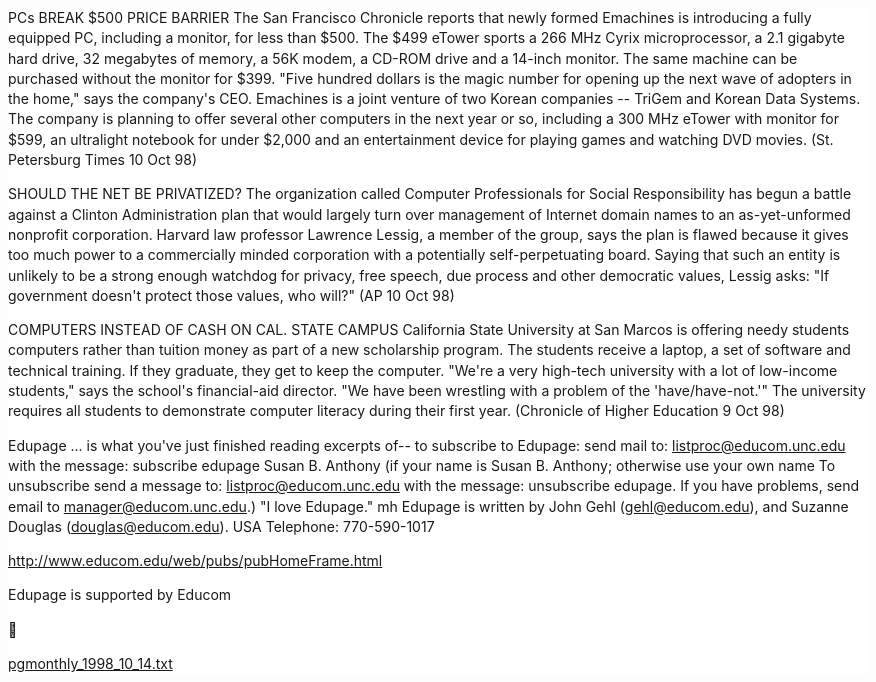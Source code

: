 PCs BREAK $500 PRICE BARRIER
The San Francisco Chronicle reports that newly formed Emachines is
introducing a fully equipped PC, including a monitor, for less than $500.
The $499 eTower sports a 266 MHz Cyrix microprocessor, a 2.1 gigabyte hard
drive, 32 megabytes of memory, a 56K modem, a CD-ROM drive and a 14-inch
monitor.  The same machine can be purchased without the monitor for $399.
"Five hundred dollars is the magic number for opening up the next wave of
adopters in the home," says the company's CEO.  Emachines is a joint venture
of two Korean companies -- TriGem and Korean Data Systems.  The company is
planning to offer several other computers in the next year or so, including
a 300 MHz eTower with monitor for $599, an ultralight notebook for under
$2,000 and an entertainment device for playing games and watching DVD
movies.  (St. Petersburg Times 10 Oct 98)

SHOULD THE NET BE PRIVATIZED?
The organization called Computer Professionals for Social Responsibility has
begun a battle against a Clinton Administration plan that would largely turn
over management of Internet domain names to an as-yet-unformed nonprofit
corporation.  Harvard law professor Lawrence Lessig, a member of the group,
says the plan is flawed because it gives too much power to a commercially
minded corporation with a potentially self-perpetuating board.  Saying that
such an entity is unlikely to be a strong enough watchdog for privacy, free
speech, due process and other democratic values, Lessig asks:  "If
government doesn't protect those values, who will?"  (AP 10 Oct 98)

COMPUTERS INSTEAD OF CASH ON CAL. STATE CAMPUS
California State University at San Marcos is offering needy students
computers rather than tuition money as part of a new scholarship program.
The students receive a laptop, a set of software and technical training.  If
they graduate, they get to keep the computer.  "We're a very high-tech
university with a lot of low-income students," says the school's
financial-aid director.  "We have been wrestling with a problem of the
'have/have-not.'"  The university requires all students to demonstrate
computer literacy during their first year.  (Chronicle of Higher Education 9
Oct 98)


Edupage ... is what you've just finished reading excerpts of--
to subscribe to Edupage: send mail to: listproc@educom.unc.edu
with the message:           subscribe edupage Susan B. Anthony
(if your name is Susan B. Anthony; otherwise use your own name
To unsubscribe send a message to:      listproc@educom.unc.edu
with the message: unsubscribe edupage.   If you have problems,
send email to manager@educom.unc.edu.)   "I love Edupage."  mh
Edupage is written by John Gehl (gehl@educom.edu), and Suzanne
Douglas (douglas@educom.edu).     USA Telephone:  770-590-1017

http://www.educom.edu/web/pubs/pubHomeFrame.html

Edupage is supported by Educom






</pre>

<a href="/nl_archives/1989-2000/pgmonthly_1998_10_14.txt" target="_blank" rel="nofollow">pgmonthly_1998_10_14.txt</a>
